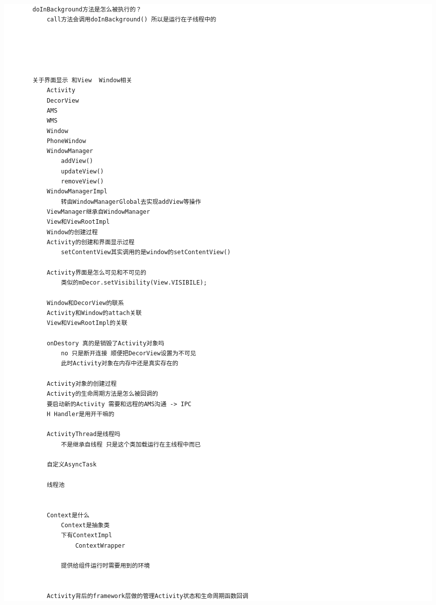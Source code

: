 			doInBackground方法是怎么被执行的？
				call方法会调用doInBackground() 所以是运行在子线程中的

			
		
			

			关于界面显示 和View  Window相关
				Activity
				DecorView
				AMS
				WMS
				Window
				PhoneWindow	
				WindowManager
					addView()
					updateView()
					removeView()
				WindowManagerImpl
					转由WindowManagerGlobal去实现addView等操作
				ViewManager继承自WindowManager
				View和ViewRootImpl
				Window的创建过程
				Activity的创建和界面显示过程
					setContentView其实调用的是window的setContentView()

				Activity界面是怎么可见和不可见的
					类似的mDecor.setVisibility(View.VISIBILE);
				
				Window和DecorView的联系
				Activity和Window的attach关联
				View和ViewRootImpl的关联
				
				onDestory 真的是销毁了Activity对象吗
					no 只是断开连接 顺便把DecorView设置为不可见
					此时Activity对象在内存中还是真实存在的

				Activity对象的创建过程
				Activity的生命周期方法是怎么被回调的
				要启动新的Activity 需要和远程的AMS沟通 -> IPC
				H Handler是用开干嘛的
			
				ActivityThread是线程吗
					不是继承自线程 只是这个类加载运行在主线程中而已
				
				自定义AsyncTask
				
				线程池


				Context是什么
					Context是抽象类
					下有ContextImpl
						ContextWrapper

					提供给组件运行时需要用到的环境
					

 				Activity背后的framework层做的管理Activity状态和生命周期函数回调
				